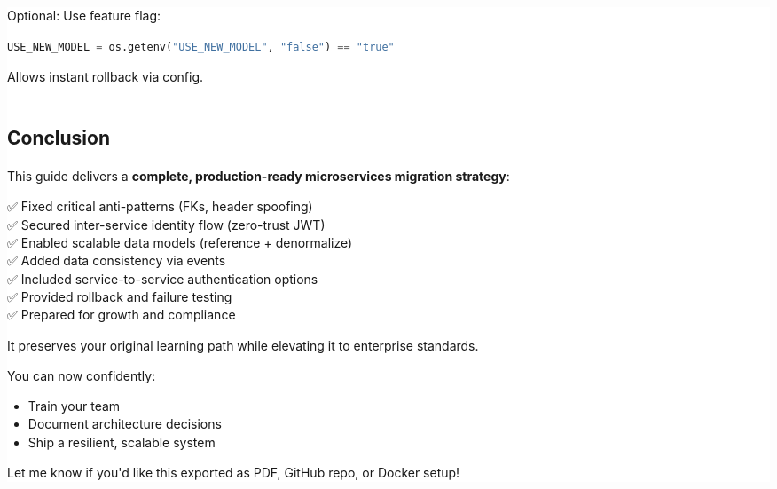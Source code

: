 Optional: Use feature flag:
```python
USE_NEW_MODEL = os.getenv("USE_NEW_MODEL", "false") == "true"
```

Allows instant rollback via config.

---

## Conclusion

This guide delivers a **complete, production-ready microservices migration strategy**:

✅ Fixed critical anti-patterns (FKs, header spoofing)  
✅ Secured inter-service identity flow (zero-trust JWT)  
✅ Enabled scalable data models (reference + denormalize)  
✅ Added data consistency via events  
✅ Included service-to-service authentication options  
✅ Provided rollback and failure testing  
✅ Prepared for growth and compliance

It preserves your original learning path while elevating it to enterprise standards.

You can now confidently:
- Train your team
- Document architecture decisions
- Ship a resilient, scalable system

Let me know if you'd like this exported as PDF, GitHub repo, or Docker setup!